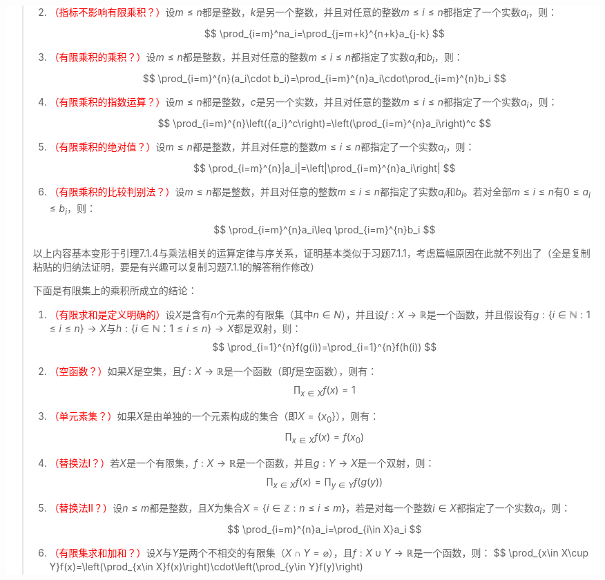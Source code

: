 >
> 2. <font color=red>（指标不影响有限乘积？）</font>设$m\leq n$都是整数，$k$是另一个整数，并且对任意的整数$m\leq i\leq n$都指定了一个实数$a_i$，则：
>    $$
>    \prod_{i=m}^na_i=\prod_{j=m+k}^{n+k}a_{j-k}
>    $$
>
> 3. <font color=red>（有限乘积的乘积？）</font>设$m\leq n$都是整数，并且对任意的整数$m\leq i\leq n$都指定了实数$a_i$和$b_i$，则：
>    $$
>    \prod_{i=m}^{n}(a_i\cdot b_i)=\prod_{i=m}^{n}a_i\cdot\prod_{i=m}^{n}b_i
>    $$
>
> 4. <font color=red>（有限乘积的指数运算？）</font>设$m\leq n$都是整数，$c$是另一个实数，并且对任意的整数$m\leq i\leq n$都指定了一个实数$a_i$，则：
>    $$
>    \prod_{i=m}^{n}\left({a_i}^c\right)=\left(\prod_{i=m}^{n}a_i\right)^c
>    $$
>
> 5. <font color=red>（有限乘积的绝对值？）</font>设$m\leq n$都是整数，并且对任意的整数$m\leq i\leq n$都指定了一个实数$a_i$，则：
>    $$
>    \prod_{i=m}^{n}|a_i|=\left|\prod_{i=m}^{n}a_i\right|
>    $$
>
> 6. <font color=red>（有限乘积的比较判别法？）</font>设$m\leq n$都是整数，并且对任意的整数$m\leq i\leq n$都指定了实数$a_i$和$b_i$。若对全部$m\leq i\leq n$有$0\leq a_i\leq b_i$，则：
>    $$
>    \prod_{i=m}^{n}a_i\leq \prod_{i=m}^{n}b_i
>    $$
>
> 以上内容基本变形于引理7.1.4与乘法相关的运算定律与序关系，证明基本类似于习题7.1.1，考虑篇幅原因在此就不列出了（全是复制粘贴的归纳法证明，要是有兴趣可以复制习题7.1.1的解答稍作修改）
>
> 下面是有限集上的乘积所成立的结论：
>
> 1. <font color=red>（有限求和是定义明确的）</font>设$X$是含有$n$个元素的有限集（其中$n\in N$），并且设$f:X\to \mathbb R$是一个函数，并且假设有$g:\{i\in \mathbb N:1\leq i\leq n\}\to X$与$h:\{i\in \mathbb N：1\leq i\leq n\}\to X$都是双射，则：
>    $$
>    \prod_{i=1}^{n}f(g(i))=\prod_{i=1}^{n}f(h(i))
>    $$
>
> 2. <font color=red>（空函数？）</font>如果$X$是空集，且$f:X\to \mathbb R$是一个函数（即$f$是空函数），则有：
>    $$
>    \prod_{x\in X}f(x)=1
>    $$
>
> 3. <font color=red>（单元素集？）</font>如果$X$是由单独的一个元素构成的集合（即$X=\{x_0\}$），则有：
>    $$
>    \prod_{x\in X}f(x)=f(x_0)
>    $$
>
> 4. <font color=red>（替换法I？）</font>若$X$是一个有限集，$f:X\to\mathbb R$是一个函数，并且$g:Y\to X$是一个双射，则：
>    $$
>    \prod_{x\in X}f(x)=\prod_{y\in Y}f(g(y))
>    $$
>
> 5. <font color=red>（替换法II？）</font>设$n\leq m$都是整数，且$X$为集合$X=\{i\in\mathbb Z:n\leq i\leq m\}$，若是对每一个整数$i\in X$都指定了一个实数$a_i$，则：
>    $$
>    \prod_{i=m}^{n}a_i=\prod_{i\in X}a_i
>    $$
>
> 6. <font color=red>（有限集求和加和？）</font>设$X$与$Y$是两个不相交的有限集（$X\cap Y=\varnothing$），且$f:X\cup Y\to \mathbb R$是一个函数，则：
>    $$
>    \prod_{x\in X\cup Y}f(x)=\left(\prod_{x\in X}f(x)\right)\cdot\left(\prod_{y\in Y}f(y)\right)